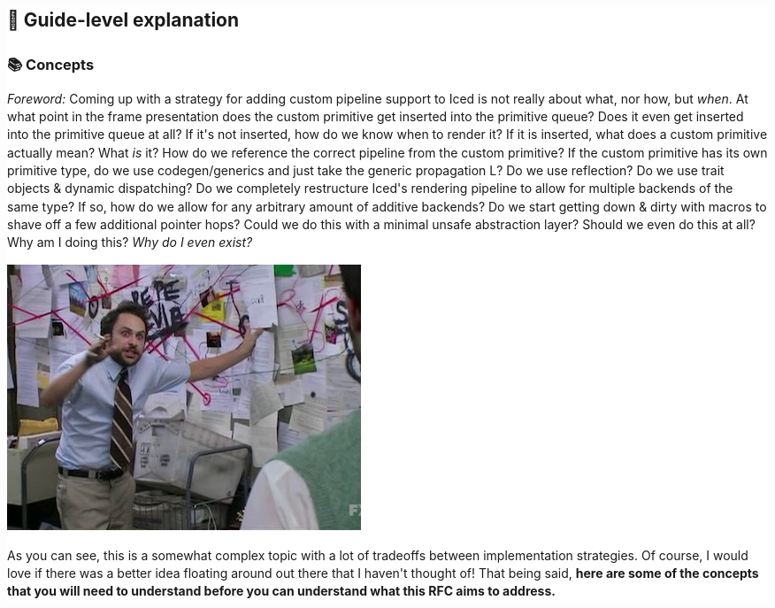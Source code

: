 ## 🤠 Guide-level explanation

### 📚 Concepts

*Foreword:* Coming up with a strategy for adding custom pipeline support to Iced is not really about what, nor how, but 
*when*.
At what 
point in the frame presentation does the custom primitive get inserted into the primitive queue? Does it even get 
inserted into the primitive queue at all? If it's not inserted, how do we know when to render it? If it is inserted, 
what does a custom primitive actually mean? What *is* it? How do we reference the correct pipeline from the custom 
primitive? If the custom primitive has its own primitive type, do we use codegen/generics and just take the generic 
propagation L? Do we use reflection? Do we use trait objects & dynamic dispatching? Do we completely restructure 
Iced's rendering pipeline to allow for multiple backends of the same type? If so, how do we allow for any arbitrary 
amount of additive backends? Do we start getting down & dirty with macros to shave off a few additional pointer 
hops? Could we do this with a minimal unsafe abstraction layer? Should we even do this at all? Why am I doing this? 
*Why do I even exist?*

![](silvia.jpeg)

As you can see, this is a somewhat complex topic with a lot of tradeoffs between implementation strategies. Of 
course, I would love if there was a better idea floating around out there that I haven't thought of! That being 
said, **here are some of the concepts that you will need to understand before you can understand what this 
RFC aims to address.**
